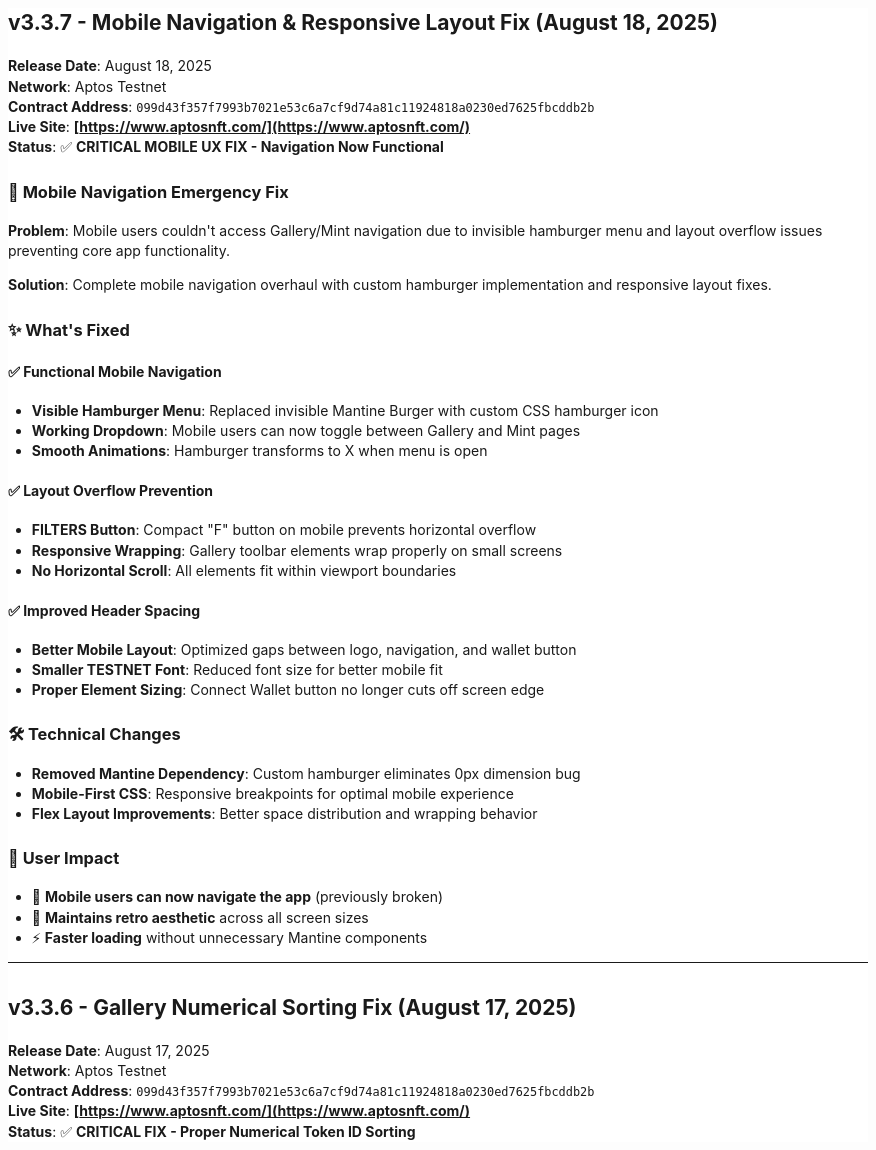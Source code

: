 
## v3.3.7 - Mobile Navigation & Responsive Layout Fix (August 18, 2025)

**Release Date**: August 18, 2025  
**Network**: Aptos Testnet  
**Contract Address**: `099d43f357f7993b7021e53c6a7cf9d74a81c11924818a0230ed7625fbcddb2b`  
**Live Site**: **[https://www.aptosnft.com/](https://www.aptosnft.com/)**  
**Status**: ✅ **CRITICAL MOBILE UX FIX - Navigation Now Functional**

### 🎯 **Mobile Navigation Emergency Fix**

**Problem**: Mobile users couldn't access Gallery/Mint navigation due to invisible hamburger menu and layout overflow issues preventing core app functionality.

**Solution**: Complete mobile navigation overhaul with custom hamburger implementation and responsive layout fixes.

### ✨ **What's Fixed**

#### **✅ Functional Mobile Navigation**
- **Visible Hamburger Menu**: Replaced invisible Mantine Burger with custom CSS hamburger icon
- **Working Dropdown**: Mobile users can now toggle between Gallery and Mint pages
- **Smooth Animations**: Hamburger transforms to X when menu is open

#### **✅ Layout Overflow Prevention**
- **FILTERS Button**: Compact "F" button on mobile prevents horizontal overflow
- **Responsive Wrapping**: Gallery toolbar elements wrap properly on small screens
- **No Horizontal Scroll**: All elements fit within viewport boundaries

#### **✅ Improved Header Spacing**
- **Better Mobile Layout**: Optimized gaps between logo, navigation, and wallet button  
- **Smaller TESTNET Font**: Reduced font size for better mobile fit
- **Proper Element Sizing**: Connect Wallet button no longer cuts off screen edge

### 🛠️ **Technical Changes**
- **Removed Mantine Dependency**: Custom hamburger eliminates 0px dimension bug
- **Mobile-First CSS**: Responsive breakpoints for optimal mobile experience
- **Flex Layout Improvements**: Better space distribution and wrapping behavior

### 🚀 **User Impact**
- 📱 **Mobile users can now navigate the app** (previously broken)
- 🎨 **Maintains retro aesthetic** across all screen sizes
- ⚡ **Faster loading** without unnecessary Mantine components

---

## v3.3.6 - Gallery Numerical Sorting Fix (August 17, 2025)

**Release Date**: August 17, 2025  
**Network**: Aptos Testnet  
**Contract Address**: `099d43f357f7993b7021e53c6a7cf9d74a81c11924818a0230ed7625fbcddb2b`  
**Live Site**: **[https://www.aptosnft.com/](https://www.aptosnft.com/)**  
**Status**: ✅ **CRITICAL FIX - Proper Numerical Token ID Sorting**
